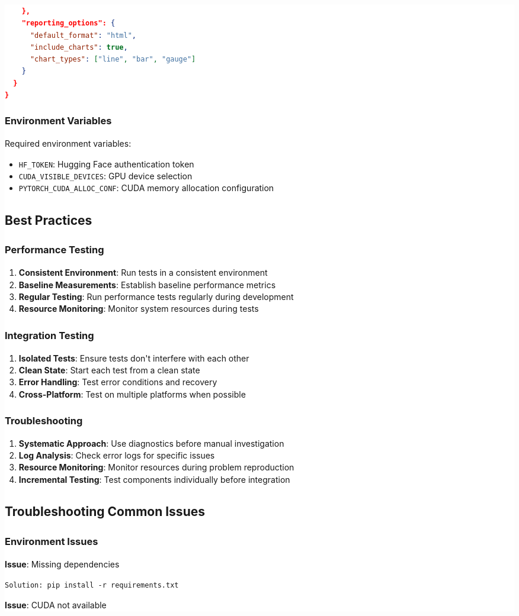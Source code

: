 ```json
    },
    "reporting_options": {
      "default_format": "html",
      "include_charts": true,
      "chart_types": ["line", "bar", "gauge"]
    }
  }
}
```

### Environment Variables

Required environment variables:

- `HF_TOKEN`: Hugging Face authentication token
- `CUDA_VISIBLE_DEVICES`: GPU device selection
- `PYTORCH_CUDA_ALLOC_CONF`: CUDA memory allocation configuration

## Best Practices

### Performance Testing

1. **Consistent Environment**: Run tests in a consistent environment
2. **Baseline Measurements**: Establish baseline performance metrics
3. **Regular Testing**: Run performance tests regularly during development
4. **Resource Monitoring**: Monitor system resources during tests

### Integration Testing

1. **Isolated Tests**: Ensure tests don't interfere with each other
2. **Clean State**: Start each test from a clean state
3. **Error Handling**: Test error conditions and recovery
4. **Cross-Platform**: Test on multiple platforms when possible

### Troubleshooting

1. **Systematic Approach**: Use diagnostics before manual investigation
2. **Log Analysis**: Check error logs for specific issues
3. **Resource Monitoring**: Monitor resources during problem reproduction
4. **Incremental Testing**: Test components individually before integration

## Troubleshooting Common Issues

### Environment Issues

**Issue**: Missing dependencies

```
Solution: pip install -r requirements.txt
```

**Issue**: CUDA not available

